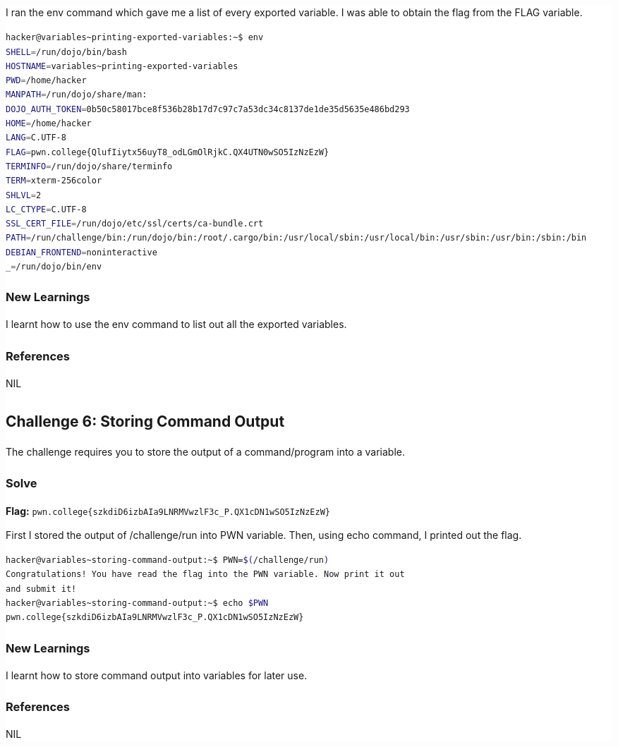 I ran the env command which gave me a list of every exported variable. I was able to obtain the flag from the FLAG variable.

```bash
hacker@variables~printing-exported-variables:~$ env
SHELL=/run/dojo/bin/bash
HOSTNAME=variables~printing-exported-variables
PWD=/home/hacker
MANPATH=/run/dojo/share/man:
DOJO_AUTH_TOKEN=0b50c58017bce8f536b28b17d7c97c7a53dc34c8137de1de35d5635e486bd293
HOME=/home/hacker
LANG=C.UTF-8
FLAG=pwn.college{QlufIiytx56uyT8_odLGmOlRjkC.QX4UTN0wSO5IzNzEzW}
TERMINFO=/run/dojo/share/terminfo
TERM=xterm-256color
SHLVL=2
LC_CTYPE=C.UTF-8
SSL_CERT_FILE=/run/dojo/etc/ssl/certs/ca-bundle.crt
PATH=/run/challenge/bin:/run/dojo/bin:/root/.cargo/bin:/usr/local/sbin:/usr/local/bin:/usr/sbin:/usr/bin:/sbin:/bin
DEBIAN_FRONTEND=noninteractive
_=/run/dojo/bin/env
```

### New Learnings
I learnt how to use the env command to list out all the exported variables.

### References 
NIL

## Challenge 6: Storing Command Output
The challenge requires you to store the output of a command/program into a variable.

### Solve
**Flag:** `pwn.college{szkdiD6izbAIa9LNRMVwzlF3c_P.QX1cDN1wSO5IzNzEzW}`

First I stored the output of /challenge/run into PWN variable. Then, using echo command, I printed out the flag.

```bash
hacker@variables~storing-command-output:~$ PWN=$(/challenge/run)
Congratulations! You have read the flag into the PWN variable. Now print it out
and submit it!
hacker@variables~storing-command-output:~$ echo $PWN
pwn.college{szkdiD6izbAIa9LNRMVwzlF3c_P.QX1cDN1wSO5IzNzEzW}
```

### New Learnings
I learnt how to store command output into variables for later use.

### References 
NIL
